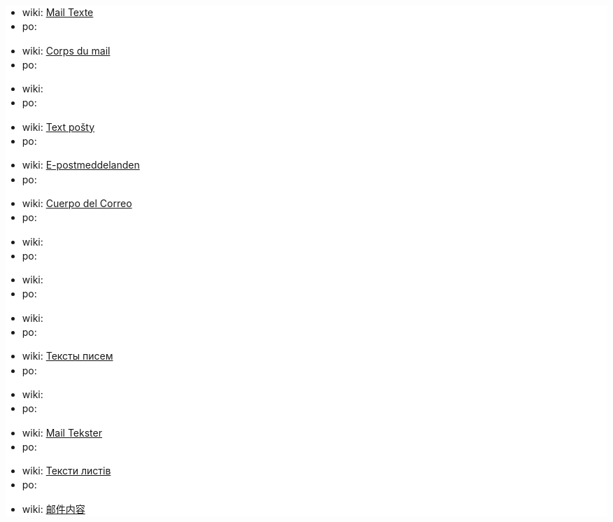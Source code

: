 </ul></td>
<td><ul>
<li>wiki: <a href="Translation:Mail_Bodies/de" title="wikilink">Mail
Texte</a></li>
<li>po: </li>
</ul></td>
<td><ul>
<li>wiki: <a href="Translation:Mail_Bodies/fr" title="wikilink">Corps du
mail</a></li>
<li>po: </li>
</ul></td>
<td><ul>
<li>wiki: </li>
<li>po: </li>
</ul></td>
<td><ul>
<li>wiki: <a href="Translation:Mail_Bodies/cs" title="wikilink">Text
pošty</a></li>
<li>po: </li>
</ul></td>
<td><ul>
<li>wiki: <a href="Translation:Mail_Bodies/sv"
title="wikilink">E-postmeddelanden</a></li>
<li>po: </li>
</ul></td>
<td><ul>
<li>wiki: <a href="Translation:Mail_Bodies/es" title="wikilink">Cuerpo
del Correo</a></li>
<li>po: </li>
</ul></td>
<td><ul>
<li>wiki: </li>
<li>po: </li>
</ul></td>
<td><ul>
<li>wiki: </li>
<li>po: </li>
</ul></td>
<td><ul>
<li>wiki: </li>
<li>po: </li>
</ul></td>
<td><ul>
<li>wiki: <a href="Translation:Mail_Bodies/ru" title="wikilink">Тексты
писем</a></li>
<li>po: </li>
</ul></td>
<td><ul>
<li>wiki: </li>
<li>po: </li>
</ul></td>
<td><ul>
<li>wiki: <a href="Translation:Mail_Bodies/da" title="wikilink">Mail
Tekster</a></li>
<li>po: </li>
</ul></td>
<td><ul>
<li>wiki: <a href="Translation:Mail_Bodies/uk" title="wikilink">Тексти
листів</a></li>
<li>po: </li>
</ul></td>
<td><ul>
<li>wiki: <a href="Translation:Mail_Bodies/zh_CN"
title="wikilink">邮件内容</a></li>